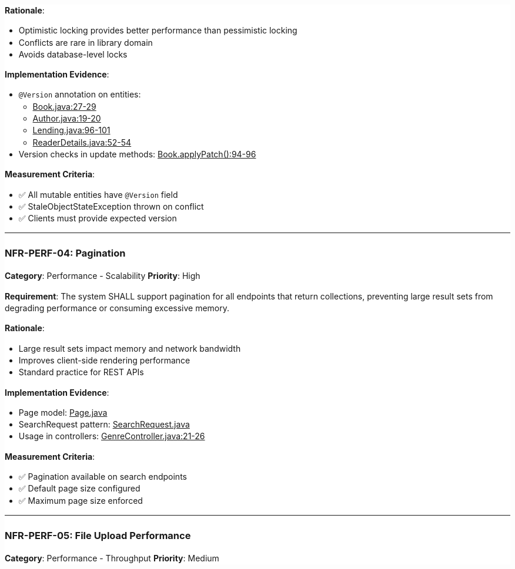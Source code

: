 **Rationale**:
- Optimistic locking provides better performance than pessimistic locking
- Conflicts are rare in library domain
- Avoids database-level locks

**Implementation Evidence**:
- `@Version` annotation on entities:
  - [Book.java:27-29](Original/src/main/java/pt/psoft/g1/psoftg1/bookmanagement/model/Book.java#L27-L29)
  - [Author.java:19-20](Original/src/main/java/pt/psoft/g1/psoftg1/authormanagement/model/Author.java#L19-L20)
  - [Lending.java:96-101](Original/src/main/java/pt/psoft/g1/psoftg1/lendingmanagement/model/Lending.java#L96-L101)
  - [ReaderDetails.java:52-54](Original/src/main/java/pt/psoft/g1/psoftg1/readermanagement/model/ReaderDetails.java#L52-L54)
- Version checks in update methods: [Book.applyPatch():94-96](Original/src/main/java/pt/psoft/g1/psoftg1/bookmanagement/model/Book.java#L94-L96)

**Measurement Criteria**:
- ✅ All mutable entities have `@Version` field
- ✅ StaleObjectStateException thrown on conflict
- ✅ Clients must provide expected version

---

### NFR-PERF-04: Pagination
**Category**: Performance - Scalability
**Priority**: High

**Requirement**: The system SHALL support pagination for all endpoints that return collections, preventing large result sets from degrading performance or consuming excessive memory.

**Rationale**:
- Large result sets impact memory and network bandwidth
- Improves client-side rendering performance
- Standard practice for REST APIs

**Implementation Evidence**:
- Page model: [Page.java](Original/src/main/java/pt/psoft/g1/psoftg1/shared/services/Page.java)
- SearchRequest pattern: [SearchRequest.java](Original/src/main/java/pt/psoft/g1/psoftg1/shared/services/SearchRequest.java)
- Usage in controllers: [GenreController.java:21-26](Original/src/main/java/pt/psoft/g1/psoftg1/genremanagement/api/GenreController.java#L21-L26)

**Measurement Criteria**:
- ✅ Pagination available on search endpoints
- ✅ Default page size configured
- ✅ Maximum page size enforced

---

### NFR-PERF-05: File Upload Performance
**Category**: Performance - Throughput
**Priority**: Medium

